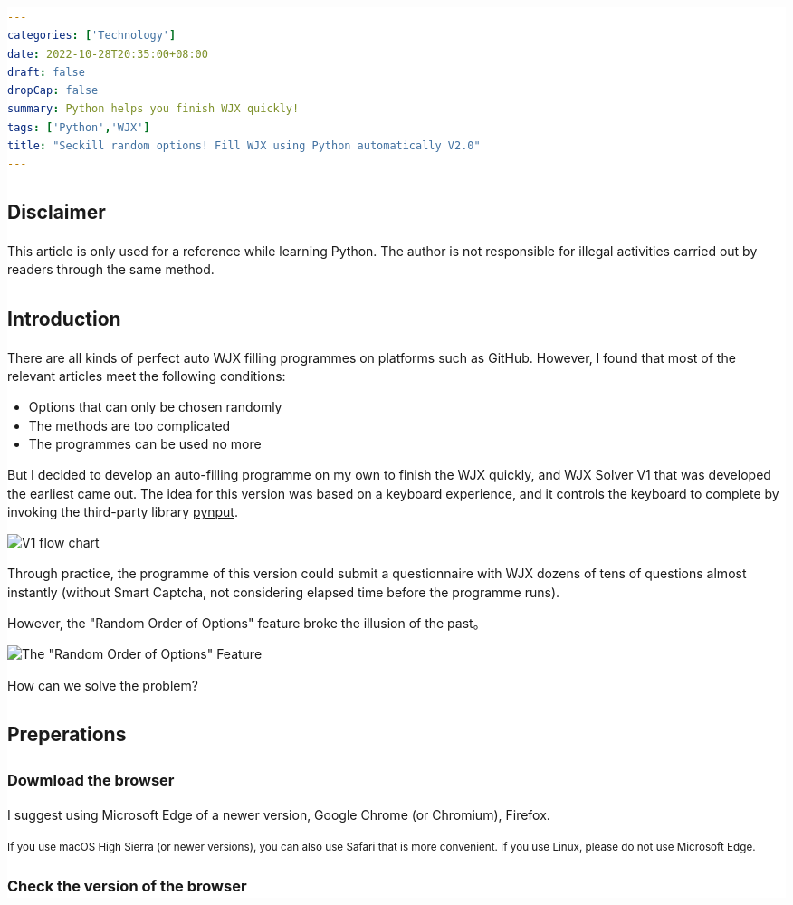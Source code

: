 ```yaml
---
categories: ['Technology']
date: 2022-10-28T20:35:00+08:00
draft: false
dropCap: false
summary: Python helps you finish WJX quickly!
tags: ['Python','WJX']
title: "Seckill random options! Fill WJX using Python automatically V2.0"
---
```


## Disclaimer
This article is only used for a reference while learning Python. The author is not responsible for illegal activities carried out by readers through the same method.

## Introduction

There are all kinds of perfect auto WJX filling programmes on platforms such as GitHub. However, I found that most of the relevant articles meet the following conditions:
- Options that can only be chosen randomly
- The methods are too complicated
- The programmes can be used no more

But I decided to develop an auto-filling programme on my own to finish the WJX quickly, and WJX Solver V1 that was developed the earliest came out. The idea for this version was based on a keyboard experience, and it controls the keyboard to complete by invoking the third-party library [pynput](https://pypi.org/project/pynput/).

![V1 flow chart](/assets/auto-wjx/wjx-solver_V1_flowchart.svg)

Through practice, the programme of this version could submit a questionnaire with WJX dozens of tens of questions almost instantly (without Smart Captcha, not considering elapsed time before the programme runs).

However, the "Random Order of Options" feature broke the illusion of the past。

![The "Random Order of Options" Feature](/assets/auto-wjx/choose_random.png)

How can we solve the problem?

## Preperations
### Dowmload the browser

I suggest using Microsoft Edge of a newer version, Google Chrome (or Chromium), Firefox.

<small>If you use macOS High Sierra (or newer versions), you can also use Safari that is more convenient. If you use Linux, please do not use Microsoft Edge.</small>

### Check the version of the browser

